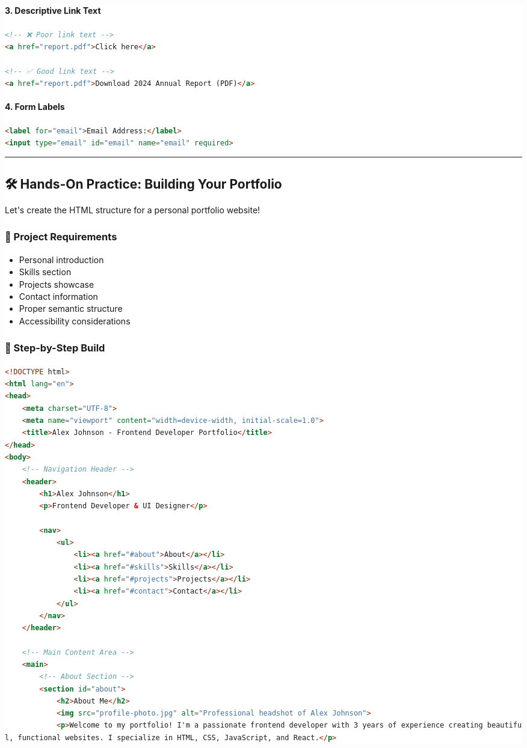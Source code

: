 #### 3. **Descriptive Link Text**

```html
<!-- ❌ Poor link text -->
<a href="report.pdf">Click here</a>

<!-- ✅ Good link text -->
<a href="report.pdf">Download 2024 Annual Report (PDF)</a>
```

#### 4. **Form Labels**

```html
<label for="email">Email Address:</label>
<input type="email" id="email" name="email" required>
```

---

## 🛠️ Hands-On Practice: Building Your Portfolio

Let's create the HTML structure for a personal portfolio website!

### 🎯 Project Requirements

- Personal introduction
- Skills section
- Projects showcase
- Contact information
- Proper semantic structure
- Accessibility considerations

### 📝 Step-by-Step Build

```html
<!DOCTYPE html>
<html lang="en">
<head>
    <meta charset="UTF-8">
    <meta name="viewport" content="width=device-width, initial-scale=1.0">
    <title>Alex Johnson - Frontend Developer Portfolio</title>
</head>
<body>
    <!-- Navigation Header -->
    <header>
        <h1>Alex Johnson</h1>
        <p>Frontend Developer & UI Designer</p>
        
        <nav>
            <ul>
                <li><a href="#about">About</a></li>
                <li><a href="#skills">Skills</a></li>
                <li><a href="#projects">Projects</a></li>
                <li><a href="#contact">Contact</a></li>
            </ul>
        </nav>
    </header>

    <!-- Main Content Area -->
    <main>
        <!-- About Section -->
        <section id="about">
            <h2>About Me</h2>
            <img src="profile-photo.jpg" alt="Professional headshot of Alex Johnson">
            <p>Welcome to my portfolio! I'm a passionate frontend developer with 3 years of experience creating beautiful, functional websites. I specialize in HTML, CSS, JavaScript, and React.</p>
```